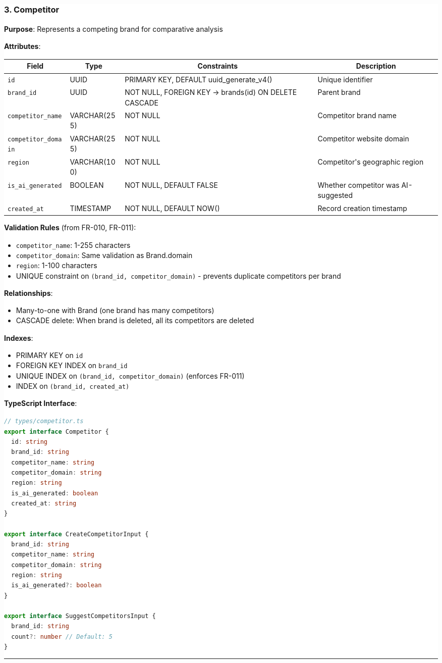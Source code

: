 
### 3. Competitor

**Purpose**: Represents a competing brand for comparative analysis

**Attributes**:

| Field | Type | Constraints | Description |
|-------|------|-------------|-------------|
| `id` | UUID | PRIMARY KEY, DEFAULT uuid_generate_v4() | Unique identifier |
| `brand_id` | UUID | NOT NULL, FOREIGN KEY → brands(id) ON DELETE CASCADE | Parent brand |
| `competitor_name` | VARCHAR(255) | NOT NULL | Competitor brand name |
| `competitor_domain` | VARCHAR(255) | NOT NULL | Competitor website domain |
| `region` | VARCHAR(100) | NOT NULL | Competitor's geographic region |
| `is_ai_generated` | BOOLEAN | NOT NULL, DEFAULT FALSE | Whether competitor was AI-suggested |
| `created_at` | TIMESTAMP | NOT NULL, DEFAULT NOW() | Record creation timestamp |

**Validation Rules** (from FR-010, FR-011):
- `competitor_name`: 1-255 characters
- `competitor_domain`: Same validation as Brand.domain
- `region`: 1-100 characters
- UNIQUE constraint on `(brand_id, competitor_domain)` - prevents duplicate competitors per brand

**Relationships**:
- Many-to-one with Brand (one brand has many competitors)
- CASCADE delete: When brand is deleted, all its competitors are deleted

**Indexes**:
- PRIMARY KEY on `id`
- FOREIGN KEY INDEX on `brand_id`
- UNIQUE INDEX on `(brand_id, competitor_domain)` (enforces FR-011)
- INDEX on `(brand_id, created_at)`

**TypeScript Interface**:
```typescript
// types/competitor.ts
export interface Competitor {
  id: string
  brand_id: string
  competitor_name: string
  competitor_domain: string
  region: string
  is_ai_generated: boolean
  created_at: string
}

export interface CreateCompetitorInput {
  brand_id: string
  competitor_name: string
  competitor_domain: string
  region: string
  is_ai_generated?: boolean
}

export interface SuggestCompetitorsInput {
  brand_id: string
  count?: number // Default: 5
}
```

---